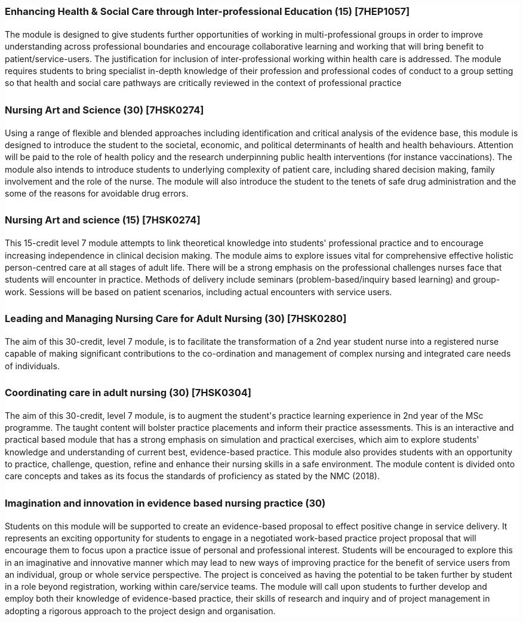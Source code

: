 ### Enhancing Health & Social Care through Inter-professional Education (15) [7HEP1057]
The module is designed to give students further opportunities of working in multi-professional groups in order to improve understanding across professional boundaries and encourage collaborative learning and working that will bring benefit to patient/service-users. The justification for inclusion of inter-professional working within health care is addressed. The module requires students to bring specialist in-depth knowledge of their profession and professional codes of conduct to a group setting so that health and social care pathways are critically reviewed in the context of professional practice

### Nursing Art and Science (30) [7HSK0274]
Using a range of flexible and blended approaches including identification and critical analysis of the evidence base, this module is designed to introduce the student to the societal, economic, and political determinants of health and health behaviours. Attention will be paid to the role of health policy and the research underpinning public health interventions (for instance vaccinations). The module also intends to introduce students to underlying complexity of patient care, including shared decision making, family involvement and the role of the nurse. The module will also introduce the student to the tenets of safe drug administration and the some of the reasons for avoidable drug errors.

### Nursing Art and science (15) [7HSK0274]
This 15-credit level 7 module attempts to link theoretical knowledge into students' professional practice and to encourage increasing independence in clinical decision making. The module aims to explore issues vital for comprehensive effective holistic person-centred care at all stages of adult life. There will be a strong emphasis on the professional challenges nurses face that students will encounter in practice. Methods of delivery include seminars (problem-based/inquiry based learning) and group-work. Sessions will be based on patient scenarios, including actual encounters with service users.

### Leading and Managing Nursing Care for Adult Nursing (30) [7HSK0280]
The aim of this 30-credit, level 7 module, is to facilitate the transformation of a 2nd year student nurse into a registered nurse capable of making significant contributions to the co-ordination and management of complex nursing and integrated care needs of individuals.

### Coordinating care in adult nursing (30) [7HSK0304]
The aim of this 30-credit, level 7 module, is to augment the student's practice learning experience in 2nd year of the MSc programme. The taught content will bolster practice placements and inform their practice assessments. This is an interactive and practical based module that has a strong emphasis on simulation and practical exercises, which aim to explore students' knowledge and understanding of current best, evidence-based practice. This module also provides students with an opportunity to practice, challenge, question, refine and enhance their nursing skills in a safe environment. The module content is divided onto care concepts and takes as its focus the standards of proficiency as stated by the NMC (2018).

### Imagination and innovation in evidence based nursing practice (30)
Students on this module will be supported to create an evidence-based proposal to effect positive change in service delivery. It represents an exciting opportunity for students to engage in a negotiated work-based practice project proposal that will encourage them to focus upon a practice issue of personal and professional interest. Students will be encouraged to explore this in an imaginative and innovative manner which may lead to new ways of improving practice for the benefit of service users from an individual, group or whole service perspective. The project is conceived as having the potential to be taken further by student in a role beyond registration, working within care/service teams. The module will call upon students to further develop and employ both their knowledge of evidence-based practice, their skills of research and inquiry and of project management in adopting a rigorous approach to the project design and organisation.

